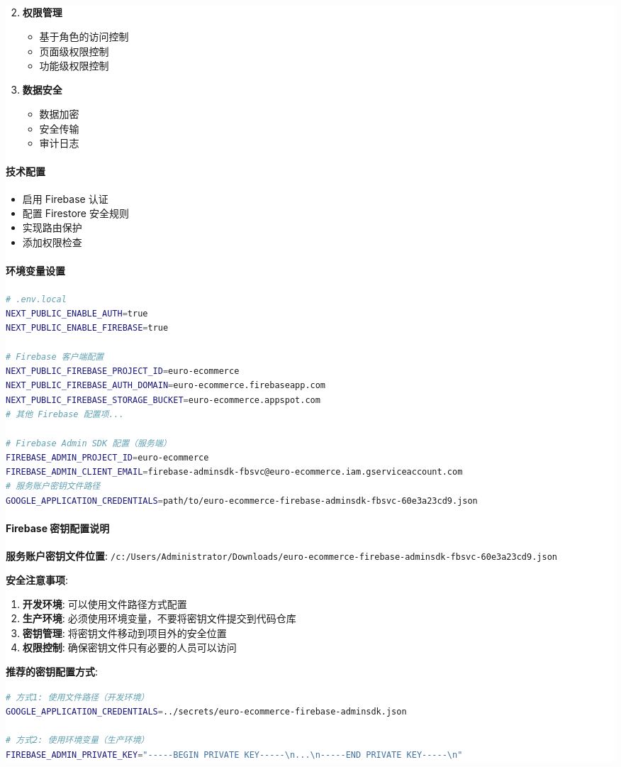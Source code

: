 2. **权限管理**
   - 基于角色的访问控制
   - 页面级权限控制
   - 功能级权限控制

3. **数据安全**
   - 数据加密
   - 安全传输
   - 审计日志

#### 技术配置
- 启用 Firebase 认证
- 配置 Firestore 安全规则
- 实现路由保护
- 添加权限检查

#### 环境变量设置
```bash
# .env.local
NEXT_PUBLIC_ENABLE_AUTH=true
NEXT_PUBLIC_ENABLE_FIREBASE=true

# Firebase 客户端配置
NEXT_PUBLIC_FIREBASE_PROJECT_ID=euro-ecommerce
NEXT_PUBLIC_FIREBASE_AUTH_DOMAIN=euro-ecommerce.firebaseapp.com
NEXT_PUBLIC_FIREBASE_STORAGE_BUCKET=euro-ecommerce.appspot.com
# 其他 Firebase 配置项...

# Firebase Admin SDK 配置（服务端）
FIREBASE_ADMIN_PROJECT_ID=euro-ecommerce
FIREBASE_ADMIN_CLIENT_EMAIL=firebase-adminsdk-fbsvc@euro-ecommerce.iam.gserviceaccount.com
# 服务账户密钥文件路径
GOOGLE_APPLICATION_CREDENTIALS=path/to/euro-ecommerce-firebase-adminsdk-fbsvc-60e3a23cd9.json
```

#### Firebase 密钥配置说明

**服务账户密钥文件位置**: 
`/c:/Users/Administrator/Downloads/euro-ecommerce-firebase-adminsdk-fbsvc-60e3a23cd9.json`

**安全注意事项**:
1. **开发环境**: 可以使用文件路径方式配置
2. **生产环境**: 必须使用环境变量，不要将密钥文件提交到代码仓库
3. **密钥管理**: 将密钥文件移动到项目外的安全位置
4. **权限控制**: 确保密钥文件只有必要的人员可以访问

**推荐的密钥配置方式**:
```bash
# 方式1: 使用文件路径（开发环境）
GOOGLE_APPLICATION_CREDENTIALS=../secrets/euro-ecommerce-firebase-adminsdk.json

# 方式2: 使用环境变量（生产环境）
FIREBASE_ADMIN_PRIVATE_KEY="-----BEGIN PRIVATE KEY-----\n...\n-----END PRIVATE KEY-----\n"
```
